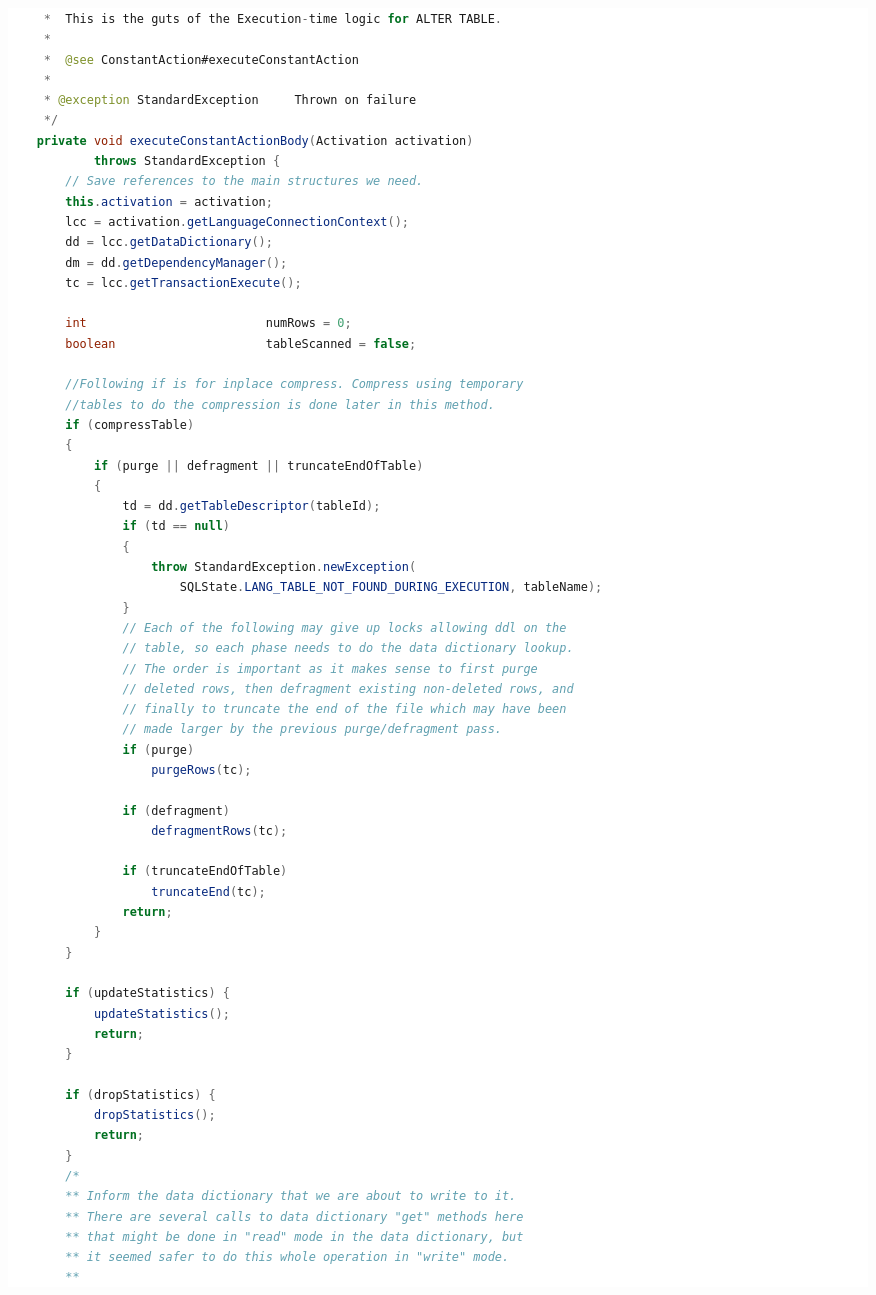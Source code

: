 ```java
	 *	This is the guts of the Execution-time logic for ALTER TABLE.
	 *
	 *	@see ConstantAction#executeConstantAction
	 *
	 * @exception StandardException		Thrown on failure
	 */
    private void executeConstantActionBody(Activation activation)
            throws StandardException {
        // Save references to the main structures we need.
        this.activation = activation;
        lcc = activation.getLanguageConnectionContext();
        dd = lcc.getDataDictionary();
        dm = dd.getDependencyManager();
        tc = lcc.getTransactionExecute();

		int							numRows = 0;
        boolean						tableScanned = false;

        //Following if is for inplace compress. Compress using temporary
        //tables to do the compression is done later in this method.
		if (compressTable)
		{
			if (purge || defragment || truncateEndOfTable)
			{
				td = dd.getTableDescriptor(tableId);
				if (td == null)
				{
					throw StandardException.newException(
						SQLState.LANG_TABLE_NOT_FOUND_DURING_EXECUTION, tableName);
				}
	            // Each of the following may give up locks allowing ddl on the
	            // table, so each phase needs to do the data dictionary lookup.
	            // The order is important as it makes sense to first purge
	            // deleted rows, then defragment existing non-deleted rows, and
	            // finally to truncate the end of the file which may have been
	            // made larger by the previous purge/defragment pass.
	            if (purge)
	                purgeRows(tc);

	            if (defragment)
                    defragmentRows(tc);

	            if (truncateEndOfTable)
	                truncateEnd(tc);            
	            return;				
			}
		}

        if (updateStatistics) {
            updateStatistics();
            return;
		}

        if (dropStatistics) {
            dropStatistics();
            return;
		}
		/*
		** Inform the data dictionary that we are about to write to it.
		** There are several calls to data dictionary "get" methods here
		** that might be done in "read" mode in the data dictionary, but
		** it seemed safer to do this whole operation in "write" mode.
		**
```